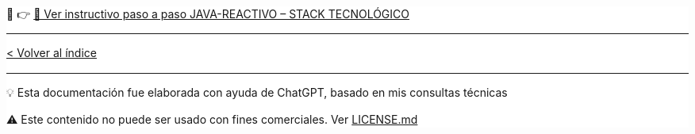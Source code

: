 
🔗 👉 [📘 Ver instructivo paso a paso JAVA-REACTIVO – STACK TECNOLÓGICO](../PRINCIPAL.md)

--- 

[< Volver al índice](../README.md)

---

💡 Esta documentación fue elaborada con ayuda de ChatGPT, basado en mis consultas técnicas

⚠️ Este contenido no puede ser usado con fines comerciales. Ver [LICENSE.md](../LICENSE.md)
